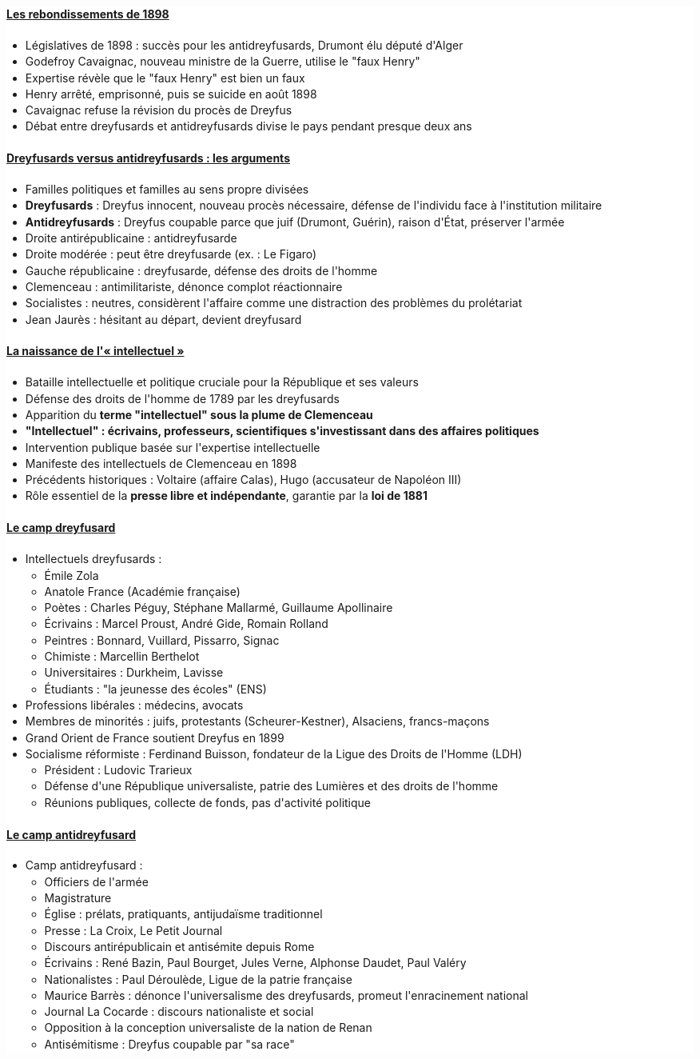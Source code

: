 #### <u>Les rebondissements de 1898</u>
- Législatives de 1898 : succès pour les antidreyfusards, Drumont élu député d'Alger
- Godefroy Cavaignac, nouveau ministre de la Guerre, utilise le "faux Henry"
- Expertise révèle que le "faux Henry" est bien un faux
- Henry arrêté, emprisonné, puis se suicide en août 1898
- Cavaignac refuse la révision du procès de Dreyfus
- Débat entre dreyfusards et antidreyfusards divise le pays pendant presque deux ans

#### <u>Dreyfusards versus antidreyfusards : les arguments</u>
- Familles politiques et familles au sens propre divisées
- **Dreyfusards** : Dreyfus innocent, nouveau procès nécessaire, défense de l'individu face à l'institution militaire
- **Antidreyfusards** : Dreyfus coupable parce que juif (Drumont, Guérin), raison d'État, préserver l'armée
- Droite antirépublicaine : antidreyfusarde
- Droite modérée : peut être dreyfusarde (ex. : Le Figaro)
- Gauche républicaine : dreyfusarde, défense des droits de l'homme
- Clemenceau : antimilitariste, dénonce complot réactionnaire
- Socialistes : neutres, considèrent l'affaire comme une distraction des problèmes du prolétariat
- Jean Jaurès : hésitant au départ, devient dreyfusard

#### <u>La naissance de l'« intellectuel »</u>
- Bataille intellectuelle et politique cruciale pour la République et ses valeurs
- Défense des droits de l'homme de 1789 par les dreyfusards
- Apparition du **terme "intellectuel" sous la plume de Clemenceau**
- **"Intellectuel" : écrivains, professeurs, scientifiques s'investissant dans des affaires politiques**
- Intervention publique basée sur l'expertise intellectuelle
- Manifeste des intellectuels de Clemenceau en 1898
- Précédents historiques : Voltaire (affaire Calas), Hugo (accusateur de Napoléon III)
- Rôle essentiel de la **presse libre et indépendante**, garantie par la **loi de 1881**

#### <u>Le camp dreyfusard</u>
- Intellectuels dreyfusards :
	- Émile Zola
	- Anatole France (Académie française)
	- Poètes : Charles Péguy, Stéphane Mallarmé, Guillaume Apollinaire
	- Écrivains : Marcel Proust, André Gide, Romain Rolland
	- Peintres : Bonnard, Vuillard, Pissarro, Signac
	- Chimiste : Marcellin Berthelot
	- Universitaires : Durkheim, Lavisse
	- Étudiants : "la jeunesse des écoles" (ENS)
- Professions libérales : médecins, avocats
- Membres de minorités : juifs, protestants (Scheurer-Kestner), Alsaciens, francs-maçons
- Grand Orient de France soutient Dreyfus en 1899
- Socialisme réformiste : Ferdinand Buisson, fondateur de la Ligue des Droits de l'Homme (LDH)
	- Président : Ludovic Trarieux
	- Défense d'une République universaliste, patrie des Lumières et des droits de l'homme
	- Réunions publiques, collecte de fonds, pas d'activité politique
#### <u>Le camp antidreyfusard</u>
- Camp antidreyfusard :
	- Officiers de l'armée
	- Magistrature
	- Église : prélats, pratiquants, antijudaïsme traditionnel
	- Presse : La Croix, Le Petit Journal
	- Discours antirépublicain et antisémite depuis Rome
	- Écrivains : René Bazin, Paul Bourget, Jules Verne, Alphonse Daudet, Paul Valéry
	- Nationalistes : Paul Déroulède, Ligue de la patrie française
	- Maurice Barrès : dénonce l'universalisme des dreyfusards, promeut l'enracinement national
	- Journal La Cocarde : discours nationaliste et social
	- Opposition à la conception universaliste de la nation de Renan
	- Antisémitisme : Dreyfus coupable par "sa race"